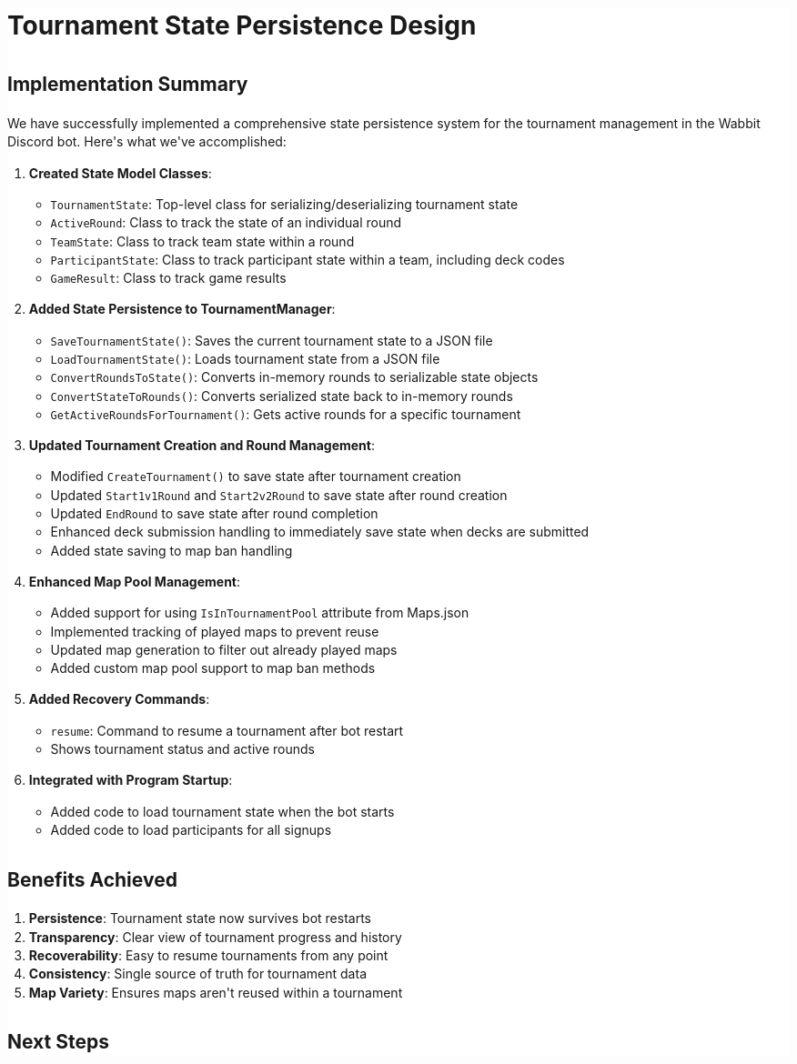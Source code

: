 # Tournament State Persistence Design

## Implementation Summary

We have successfully implemented a comprehensive state persistence system for the tournament management in the Wabbit Discord bot. Here's what we've accomplished:

1. **Created State Model Classes**:
   - `TournamentState`: Top-level class for serializing/deserializing tournament state
   - `ActiveRound`: Class to track the state of an individual round
   - `TeamState`: Class to track team state within a round
   - `ParticipantState`: Class to track participant state within a team, including deck codes
   - `GameResult`: Class to track game results

2. **Added State Persistence to TournamentManager**:
   - `SaveTournamentState()`: Saves the current tournament state to a JSON file
   - `LoadTournamentState()`: Loads tournament state from a JSON file
   - `ConvertRoundsToState()`: Converts in-memory rounds to serializable state objects
   - `ConvertStateToRounds()`: Converts serialized state back to in-memory rounds
   - `GetActiveRoundsForTournament()`: Gets active rounds for a specific tournament

3. **Updated Tournament Creation and Round Management**:
   - Modified `CreateTournament()` to save state after tournament creation
   - Updated `Start1v1Round` and `Start2v2Round` to save state after round creation
   - Updated `EndRound` to save state after round completion
   - Enhanced deck submission handling to immediately save state when decks are submitted
   - Added state saving to map ban handling

4. **Enhanced Map Pool Management**:
   - Added support for using `IsInTournamentPool` attribute from Maps.json
   - Implemented tracking of played maps to prevent reuse
   - Updated map generation to filter out already played maps
   - Added custom map pool support to map ban methods

5. **Added Recovery Commands**:
   - `resume`: Command to resume a tournament after bot restart
   - Shows tournament status and active rounds

6. **Integrated with Program Startup**:
   - Added code to load tournament state when the bot starts
   - Added code to load participants for all signups

## Benefits Achieved

1. **Persistence**: Tournament state now survives bot restarts
2. **Transparency**: Clear view of tournament progress and history
3. **Recoverability**: Easy to resume tournaments from any point
4. **Consistency**: Single source of truth for tournament data
5. **Map Variety**: Ensures maps aren't reused within a tournament

## Next Steps
